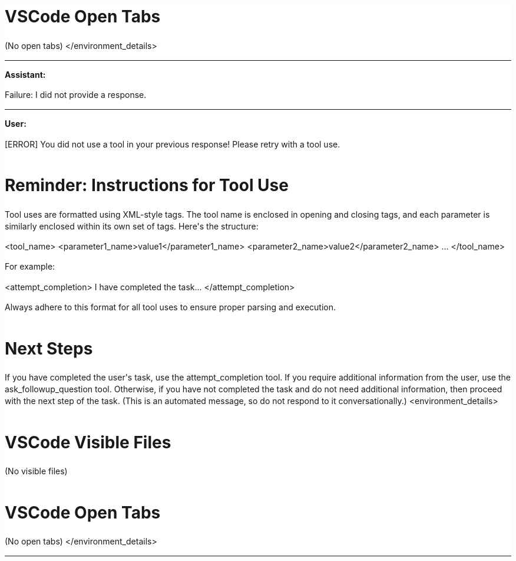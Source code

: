 # VSCode Open Tabs
(No open tabs)
</environment_details>

---

**Assistant:**

Failure: I did not provide a response.

---

**User:**

[ERROR] You did not use a tool in your previous response! Please retry with a tool use.

# Reminder: Instructions for Tool Use

Tool uses are formatted using XML-style tags. The tool name is enclosed in opening and closing tags, and each parameter is similarly enclosed within its own set of tags. Here's the structure:

<tool_name>
<parameter1_name>value1</parameter1_name>
<parameter2_name>value2</parameter2_name>
...
</tool_name>

For example:

<attempt_completion>
<result>
I have completed the task...
</result>
</attempt_completion>

Always adhere to this format for all tool uses to ensure proper parsing and execution.

# Next Steps

If you have completed the user's task, use the attempt_completion tool. 
If you require additional information from the user, use the ask_followup_question tool. 
Otherwise, if you have not completed the task and do not need additional information, then proceed with the next step of the task. 
(This is an automated message, so do not respond to it conversationally.)
<environment_details>
# VSCode Visible Files
(No visible files)

# VSCode Open Tabs
(No open tabs)
</environment_details>

---